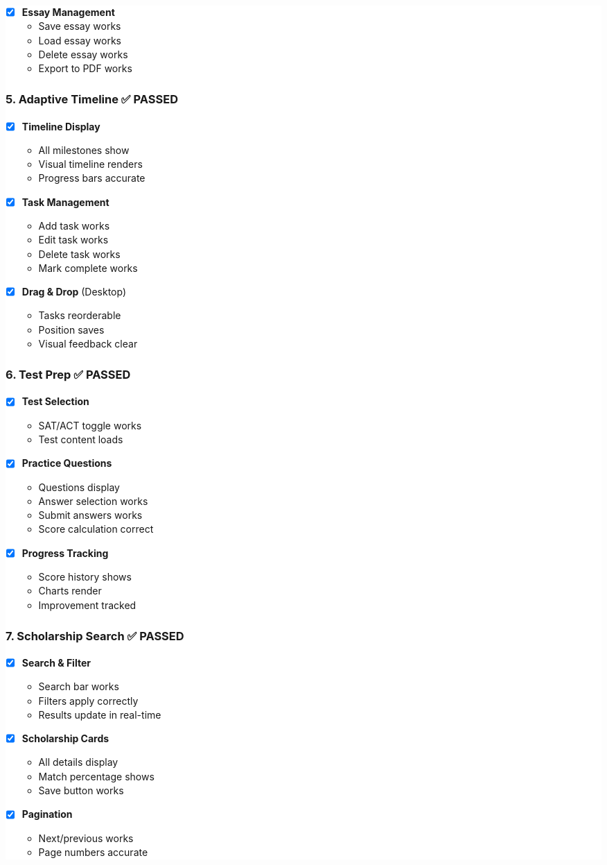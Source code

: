 - [x] **Essay Management**
  - Save essay works
  - Load essay works
  - Delete essay works
  - Export to PDF works

### 5. Adaptive Timeline ✅ PASSED
- [x] **Timeline Display**
  - All milestones show
  - Visual timeline renders
  - Progress bars accurate
  
- [x] **Task Management**
  - Add task works
  - Edit task works
  - Delete task works
  - Mark complete works
  
- [x] **Drag & Drop** (Desktop)
  - Tasks reorderable
  - Position saves
  - Visual feedback clear

### 6. Test Prep ✅ PASSED
- [x] **Test Selection**
  - SAT/ACT toggle works
  - Test content loads
  
- [x] **Practice Questions**
  - Questions display
  - Answer selection works
  - Submit answers works
  - Score calculation correct
  
- [x] **Progress Tracking**
  - Score history shows
  - Charts render
  - Improvement tracked

### 7. Scholarship Search ✅ PASSED
- [x] **Search & Filter**
  - Search bar works
  - Filters apply correctly
  - Results update in real-time
  
- [x] **Scholarship Cards**
  - All details display
  - Match percentage shows
  - Save button works
  
- [x] **Pagination**
  - Next/previous works
  - Page numbers accurate
